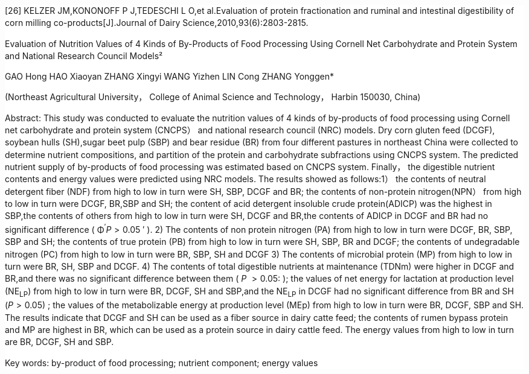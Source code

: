 [26] KELZER JM,KONONOFF P J,TEDESCHI L O,et al.Evaluation of protein fractionation and ruminal and intestinal digestibility of corn milling co-products[J].Journal of Dairy Science,2010,93(6):2803-2815.

Evaluation of Nutrition Values of 4 Kinds of By-Products of Food Processing Using Cornell Net Carbohydrate and Protein System and National Research Council Models²

GAO Hong HAO Xiaoyan ZHANG Xingyi WANG Yizhen LIN Cong ZHANG Yonggen\*

(Northeast Agricultural University， College of Animal Science and Technology， Harbin 150030, China)

Abstract: This study was conducted to evaluate the nutrition values of 4 kinds of by-products of food processing using Cornell net carbohydrate and protein system (CNCPS） and national research council (NRC) models. Dry corn gluten feed (DCGF), soybean hulls (SH),sugar beet pulp (SBP) and bear residue (BR) from four different pastures in northeast China were collected to determine nutrient compositions, and partition of the protein and carbohydrate subfractions using CNCPS system. The predicted nutrient supply of by-products of food processing was estimated based on CNCPS system. Finally， the digestible nutrient contents and energy values were predicted using NRC models. The results showed as follows:1） the contents of neutral detergent fiber (NDF) from high to low in turn were SH, SBP, DCGF and BR; the contents of non-protein nitrogen(NPN） from high to low in turn were DCGF, BR,SBP and SH; the content of acid detergent insoluble crude protein(ADICP) was the highest in SBP,the contents of others from high to low in turn were SH, DCGF and BR,the contents of ADICP in DCGF and BR had no significant difference ( $\mathrm { \Phi } ^ { ' } P { > } 0 . 0 5 \mathrm { \ ' }$ ). 2) The contents of non protein nitrogen (PA) from high to low in turn were DCGF, BR, SBP, SBP and SH; the contents of true protein (PB) from high to low in turn were SH, SBP, BR and DCGF; the contents of undegradable nitrogen (PC) from high to low in turn were BR, SBP, SH and DCGF 3) The contents of microbial protein (MP) from high to low in turn were BR, SH, SBP and DCGF. 4) The contents of total digestible nutrients at maintenance (TDNm) were higher in DCGF and BR,and there was no significant difference between them ( $P$ ${ > } 0 . 0 5 { \mathrm { : } }$ ); the values of net energy for lactation at production level $( \mathrm { N E } _ { \mathrm { L P } } )$ from high to low in turn were BR, DCGF, SH and SBP,and the $\mathrm { N E } _ { \mathrm { L P } }$ in DCGF had no significant difference from BR and SH $\mathrm { ( } P { > } 0 . 0 5 \mathrm { ) }$ ; the values of the metabolizable energy at production level (MEp) from high to low in turn were BR, DCGF, SBP and SH. The results indicate that DCGF and SH can be used as a fiber source in dairy catte feed; the contents of rumen bypass protein and MP are highest in BR, which can be used as a protein source in dairy cattle feed. The energy values from high to low in turn are BR, DCGF, SH and SBP.

Key words: by-product of food processing; nutrient component; energy values